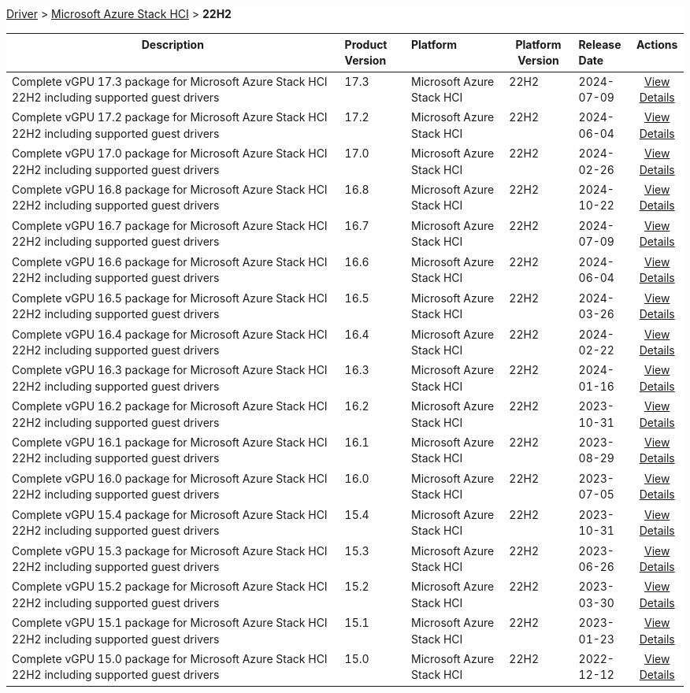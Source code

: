 
[Driver](/README.md)  >  [Microsoft Azure Stack HCI](/index/Driver/Microsoft_Azure_Stack_HCI.md)  >  **22H2**



| Description            | Product Version    | Platform                | Platform Version           | Release Date           |             Actions              |
| ---------------------- | :----------------- | :---------------------- | -------------------------- | :--------------------- | :------------------------------: |
| Complete vGPU 17.3 package for Microsoft Azure Stack HCI 22H2 including supported guest drivers | 17.3 | Microsoft Azure Stack HCI | 22H2 | 2024-07-09 | [View Details](/details/0be341_Complete_vGPU_17.3_package_for_Microsoft_Azure_Stack_HCI_22H2_including_supported_guest_drivers.md) |
| Complete vGPU 17.2 package for Microsoft Azure Stack HCI 22H2 including supported guest drivers | 17.2 | Microsoft Azure Stack HCI | 22H2 | 2024-06-04 | [View Details](/details/eb7225_Complete_vGPU_17.2_package_for_Microsoft_Azure_Stack_HCI_22H2_including_supported_guest_drivers.md) |
| Complete vGPU 17.0 package for Microsoft Azure Stack HCI 22H2 including supported guest drivers | 17.0 | Microsoft Azure Stack HCI | 22H2 | 2024-02-26 | [View Details](/details/f8829b_Complete_vGPU_17.0_package_for_Microsoft_Azure_Stack_HCI_22H2_including_supported_guest_drivers.md) |
| Complete vGPU 16.8 package for Microsoft Azure Stack HCI 22H2 including supported guest drivers | 16.8 | Microsoft Azure Stack HCI | 22H2 | 2024-10-22 | [View Details](/details/b60ff0_Complete_vGPU_16.8_package_for_Microsoft_Azure_Stack_HCI_22H2_including_supported_guest_drivers.md) |
| Complete vGPU 16.7 package for Microsoft Azure Stack HCI 22H2 including supported guest drivers | 16.7 | Microsoft Azure Stack HCI | 22H2 | 2024-07-09 | [View Details](/details/1256cc_Complete_vGPU_16.7_package_for_Microsoft_Azure_Stack_HCI_22H2_including_supported_guest_drivers.md) |
| Complete vGPU 16.6 package for Microsoft Azure Stack HCI 22H2 including supported guest drivers | 16.6 | Microsoft Azure Stack HCI | 22H2 | 2024-06-04 | [View Details](/details/e95235_Complete_vGPU_16.6_package_for_Microsoft_Azure_Stack_HCI_22H2_including_supported_guest_drivers.md) |
| Complete vGPU 16.5 package for Microsoft Azure Stack HCI 22H2 including supported guest drivers | 16.5 | Microsoft Azure Stack HCI | 22H2 | 2024-03-26 | [View Details](/details/cfd8cf_Complete_vGPU_16.5_package_for_Microsoft_Azure_Stack_HCI_22H2_including_supported_guest_drivers.md) |
| Complete vGPU 16.4 package for Microsoft Azure Stack HCI 22H2 including supported guest drivers | 16.4 | Microsoft Azure Stack HCI | 22H2 | 2024-02-22 | [View Details](/details/5fbbd6_Complete_vGPU_16.4_package_for_Microsoft_Azure_Stack_HCI_22H2_including_supported_guest_drivers.md) |
| Complete vGPU 16.3 package for Microsoft Azure Stack HCI 22H2 including supported guest drivers | 16.3 | Microsoft Azure Stack HCI | 22H2 | 2024-01-16 | [View Details](/details/7c699b_Complete_vGPU_16.3_package_for_Microsoft_Azure_Stack_HCI_22H2_including_supported_guest_drivers.md) |
| Complete vGPU 16.2 package for Microsoft Azure Stack HCI 22H2 including supported guest drivers | 16.2 | Microsoft Azure Stack HCI | 22H2 | 2023-10-31 | [View Details](/details/2a660c_Complete_vGPU_16.2_package_for_Microsoft_Azure_Stack_HCI_22H2_including_supported_guest_drivers.md) |
| Complete vGPU 16.1 package for Microsoft Azure Stack HCI 22H2 including supported guest drivers | 16.1 | Microsoft Azure Stack HCI | 22H2 | 2023-08-29 | [View Details](/details/bd982f_Complete_vGPU_16.1_package_for_Microsoft_Azure_Stack_HCI_22H2_including_supported_guest_drivers.md) |
| Complete vGPU 16.0 package for Microsoft Azure Stack HCI 22H2 including supported guest drivers | 16.0 | Microsoft Azure Stack HCI | 22H2 | 2023-07-05 | [View Details](/details/a80906_Complete_vGPU_16.0_package_for_Microsoft_Azure_Stack_HCI_22H2_including_supported_guest_drivers.md) |
| Complete vGPU 15.4 package for Microsoft Azure Stack HCI 22H2 including supported guest drivers | 15.4 | Microsoft Azure Stack HCI | 22H2 | 2023-10-31 | [View Details](/details/726ee5_Complete_vGPU_15.4_package_for_Microsoft_Azure_Stack_HCI_22H2_including_supported_guest_drivers.md) |
| Complete vGPU 15.3 package for Microsoft Azure Stack HCI 22H2 including supported guest drivers | 15.3 | Microsoft Azure Stack HCI | 22H2 | 2023-06-26 | [View Details](/details/587157_Complete_vGPU_15.3_package_for_Microsoft_Azure_Stack_HCI_22H2_including_supported_guest_drivers.md) |
| Complete vGPU 15.2 package for Microsoft Azure Stack HCI 22H2 including supported guest drivers | 15.2 | Microsoft Azure Stack HCI | 22H2 | 2023-03-30 | [View Details](/details/9af375_Complete_vGPU_15.2_package_for_Microsoft_Azure_Stack_HCI_22H2_including_supported_guest_drivers.md) |
| Complete vGPU 15.1 package for Microsoft Azure Stack HCI 22H2 including supported guest drivers | 15.1 | Microsoft Azure Stack HCI | 22H2 | 2023-01-23 | [View Details](/details/10a370_Complete_vGPU_15.1_package_for_Microsoft_Azure_Stack_HCI_22H2_including_supported_guest_drivers.md) |
| Complete vGPU 15.0 package for Microsoft Azure Stack HCI 22H2 including supported guest drivers | 15.0 | Microsoft Azure Stack HCI | 22H2 | 2022-12-12 | [View Details](/details/7a633a_Complete_vGPU_15.0_package_for_Microsoft_Azure_Stack_HCI_22H2_including_supported_guest_drivers.md) |
